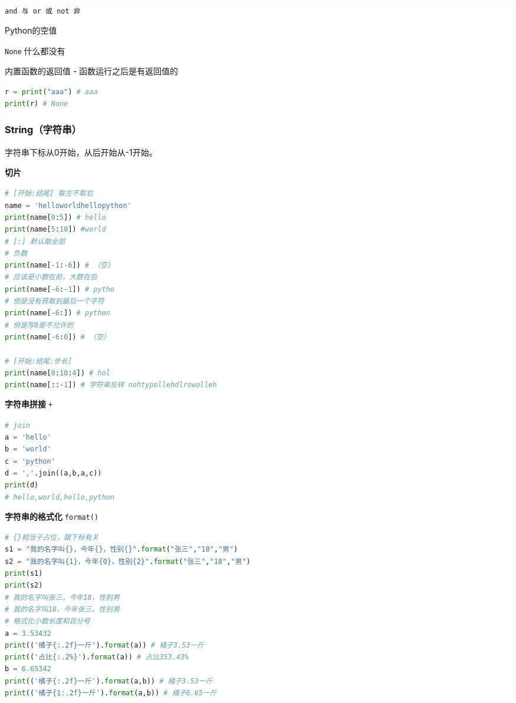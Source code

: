 `and 与 or 或 not 非`

Python的空值

`None` 什么都没有

内置函数的返回值 - 函数运行之后是有返回值的

~~~py
r = print("aaa") # aaa
print(r) # None
~~~

### String（字符串）

字符串下标从0开始，从后开始从-1开始。

**切片**

~~~py
# [开始:结尾] 取左不取右
name = 'helloworldhellopython'
print(name[0:5]) # hello
print(name[5:10]) #world
# [:] 默认取全部
# 负数
print(name[-1:-6]) # （空）
# 应该是小数在前，大数在后
print(name[-6:-1]) # pytho
# 但是没有获取到最后一个字符
print(name[-6:]) # python
# 但是写0是不允许的
print(name[-6:0]) # （空）

# [开始:结尾:步长]
print(name[0:10:4]) # hol
print(name[::-1]) # 字符串反转 nohtypollehdlrowolleh
~~~

**字符串拼接** `+`

~~~python
# join
a = 'hello'
b = 'world'
c = 'python'
d = ','.join((a,b,a,c))
print(d)
# hello,world,hello,python
~~~

**字符串的格式化** `format()`

~~~python
# {}相当于占位，跟下标有关
s1 = "我的名字叫{}，今年{}，性别{}".format("张三","18","男")
s2 = "我的名字叫{1}，今年{0}，性别{2}".format("张三","18","男")
print(s1)
print(s2)
# 我的名字叫张三，今年18，性别男
# 我的名字叫18，今年张三，性别男
# 格式化小数长度和百分号
a = 3.53432
print(('橘子{:.2f}一斤').format(a)) # 橘子3.53一斤
print(('占比{:.2%}').format(a)) # 占比353.43%
b = 6.65342
print(('橘子{:.2f}一斤').format(a,b)) # 橘子3.53一斤
print(('橘子{1:.2f}一斤').format(a,b)) # 橘子6.65一斤
~~~
